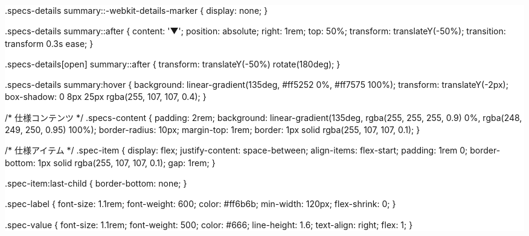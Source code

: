 .specs-details summary::-webkit-details-marker {
    display: none;
}

.specs-details summary::after {
    content: '▼';
    position: absolute;
    right: 1rem;
    top: 50%;
    transform: translateY(-50%);
    transition: transform 0.3s ease;
}

.specs-details[open] summary::after {
    transform: translateY(-50%) rotate(180deg);
}

.specs-details summary:hover {
    background: linear-gradient(135deg, #ff5252 0%, #ff7575 100%);
    transform: translateY(-2px);
    box-shadow: 0 8px 25px rgba(255, 107, 107, 0.4);
}

/* 仕様コンテンツ */
.specs-content {
    padding: 2rem;
    background: linear-gradient(135deg, rgba(255, 255, 255, 0.9) 0%, rgba(248, 249, 250, 0.95) 100%);
    border-radius: 10px;
    margin-top: 1rem;
    border: 1px solid rgba(255, 107, 107, 0.1);
}

/* 仕様アイテム */
.spec-item {
    display: flex;
    justify-content: space-between;
    align-items: flex-start;
    padding: 1rem 0;
    border-bottom: 1px solid rgba(255, 107, 107, 0.1);
    gap: 1rem;
}

.spec-item:last-child {
    border-bottom: none;
}

.spec-label {
    font-size: 1.1rem;
    font-weight: 600;
    color: #ff6b6b;
    min-width: 120px;
    flex-shrink: 0;
}

.spec-value {
    font-size: 1.1rem;
    font-weight: 500;
    color: #666;
    line-height: 1.6;
    text-align: right;
    flex: 1;
}
